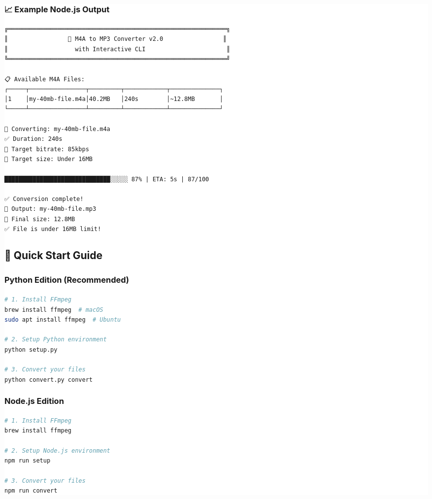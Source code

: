### 📈 Example Node.js Output

```
╔══════════════════════════════════════════════════════════════╗
║                 🎵 M4A to MP3 Converter v2.0                 ║
║                   with Interactive CLI                       ║
╚══════════════════════════════════════════════════════════════╝

📋 Available M4A Files:
┌─────┬────────────────┬─────────┬────────────┬──────────────┐
│1    │my-40mb-file.m4a│40.2MB   │240s        │~12.8MB       │
└─────┴────────────────┴─────────┴────────────┴──────────────┘

🎵 Converting: my-40mb-file.m4a
✅ Duration: 240s
🎯 Target bitrate: 85kbps
📏 Target size: Under 16MB

██████████████████████████████░░░░░ 87% | ETA: 5s | 87/100

✅ Conversion complete!
📁 Output: my-40mb-file.mp3
📏 Final size: 12.8MB
✅ File is under 16MB limit!
```

## 🚀 Quick Start Guide

### Python Edition (Recommended)
```bash
# 1. Install FFmpeg
brew install ffmpeg  # macOS
sudo apt install ffmpeg  # Ubuntu

# 2. Setup Python environment
python setup.py

# 3. Convert your files
python convert.py convert
```

### Node.js Edition
```bash
# 1. Install FFmpeg
brew install ffmpeg

# 2. Setup Node.js environment
npm run setup

# 3. Convert your files
npm run convert
```
